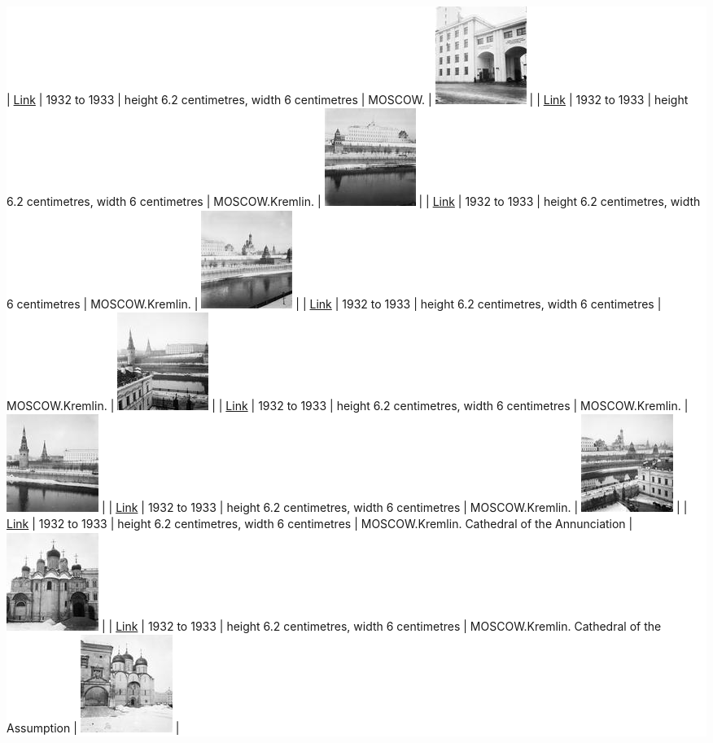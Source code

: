 | [Link](https://idp.bl.uk/collection/8FFE49EB620844259F56ED0F4F3B542B/) | 1932 to 1933 | height 6.2 centimetres, width 6 centimetres | MOSCOW. | ![Thumbnail](thumbs/preview_983F1FBDECFE40CFAFCC180E40B3CF75.jpg) |
| [Link](https://idp.bl.uk/collection/01A409AF971E45E98F029FEF7ABC7559/) | 1932 to 1933 | height 6.2 centimetres, width 6 centimetres | MOSCOW.Kremlin. | ![Thumbnail](thumbs/preview_D91E8EC81CA74FC3B45ACB0F7B3DE257.jpg) |
| [Link](https://idp.bl.uk/collection/FF8A239948AD44A7B30FA58EFDA1FD0F/) | 1932 to 1933 | height 6.2 centimetres, width 6 centimetres | MOSCOW.Kremlin. | ![Thumbnail](thumbs/preview_6EEF23EA92B1421C87472B00AC189440.jpg) |
| [Link](https://idp.bl.uk/collection/415B513B194D46DDA4A8AB42CA4B9D33/) | 1932 to 1933 | height 6.2 centimetres, width 6 centimetres | MOSCOW.Kremlin. | ![Thumbnail](thumbs/preview_442C28FF6CBC4C22ADAD3B083DB803BD.jpg) |
| [Link](https://idp.bl.uk/collection/70056450A66E42C8AB60E5953997A40E/) | 1932 to 1933 | height 6.2 centimetres, width 6 centimetres | MOSCOW.Kremlin. | ![Thumbnail](thumbs/preview_F9F49B90EC074E09BC408DBD03AB0E9C.jpg) |
| [Link](https://idp.bl.uk/collection/2458B9B2E9B846E495D8AC16B9A789F1/) | 1932 to 1933 | height 6.2 centimetres, width 6 centimetres | MOSCOW.Kremlin. | ![Thumbnail](thumbs/preview_C72A0A63C0524F348ED8071F3DD3B067.jpg) |
| [Link](https://idp.bl.uk/collection/8922694203884FFCA4DB691AF5E062B2/) | 1932 to 1933 | height 6.2 centimetres, width 6 centimetres | MOSCOW.Kremlin. Cathedral of the Annunciation | ![Thumbnail](thumbs/preview_AD32A179F1D945D2AC63D2A24BBEC240.jpg) |
| [Link](https://idp.bl.uk/collection/1D0306A65B5A405A8E7E38A5862B7594/) | 1932 to 1933 | height 6.2 centimetres, width 6 centimetres | MOSCOW.Kremlin. Cathedral of the Assumption | ![Thumbnail](thumbs/preview_44491ADDBFBC4D9A913745CC23FD846A.jpg) |